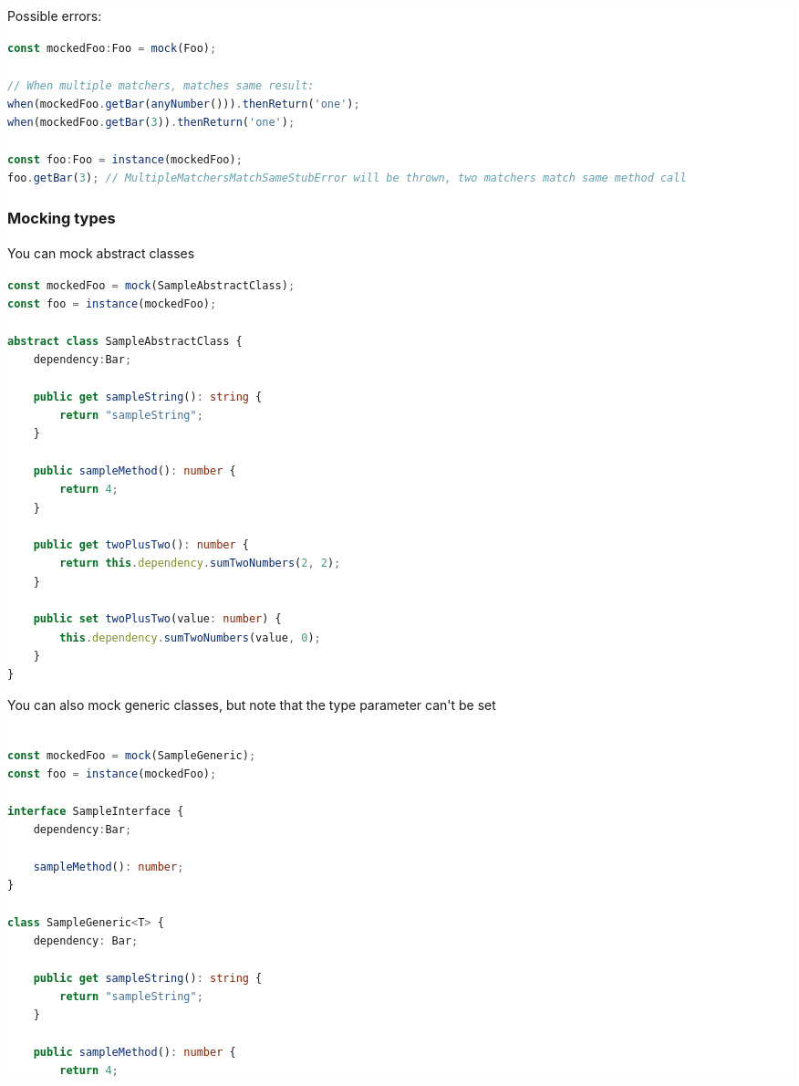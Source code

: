 Possible errors:

``` typescript
const mockedFoo:Foo = mock(Foo);

// When multiple matchers, matches same result:
when(mockedFoo.getBar(anyNumber())).thenReturn('one');
when(mockedFoo.getBar(3)).thenReturn('one');

const foo:Foo = instance(mockedFoo);
foo.getBar(3); // MultipleMatchersMatchSameStubError will be thrown, two matchers match same method call

```

### Mocking types

You can mock abstract classes

``` typescript
const mockedFoo = mock(SampleAbstractClass);
const foo = instance(mockedFoo);

abstract class SampleAbstractClass {
    dependency:Bar;

    public get sampleString(): string {
        return "sampleString";
    }

    public sampleMethod(): number {
        return 4;
    }

    public get twoPlusTwo(): number {
        return this.dependency.sumTwoNumbers(2, 2);
    }

    public set twoPlusTwo(value: number) {
        this.dependency.sumTwoNumbers(value, 0);
    }
}

```

You can also mock generic classes, but note that the type parameter can't be set

``` typescript

const mockedFoo = mock(SampleGeneric);
const foo = instance(mockedFoo);

interface SampleInterface {
    dependency:Bar;

    sampleMethod(): number;
}

class SampleGeneric<T> {
    dependency: Bar;

    public get sampleString(): string {
        return "sampleString";
    }

    public sampleMethod(): number {
        return 4;
```